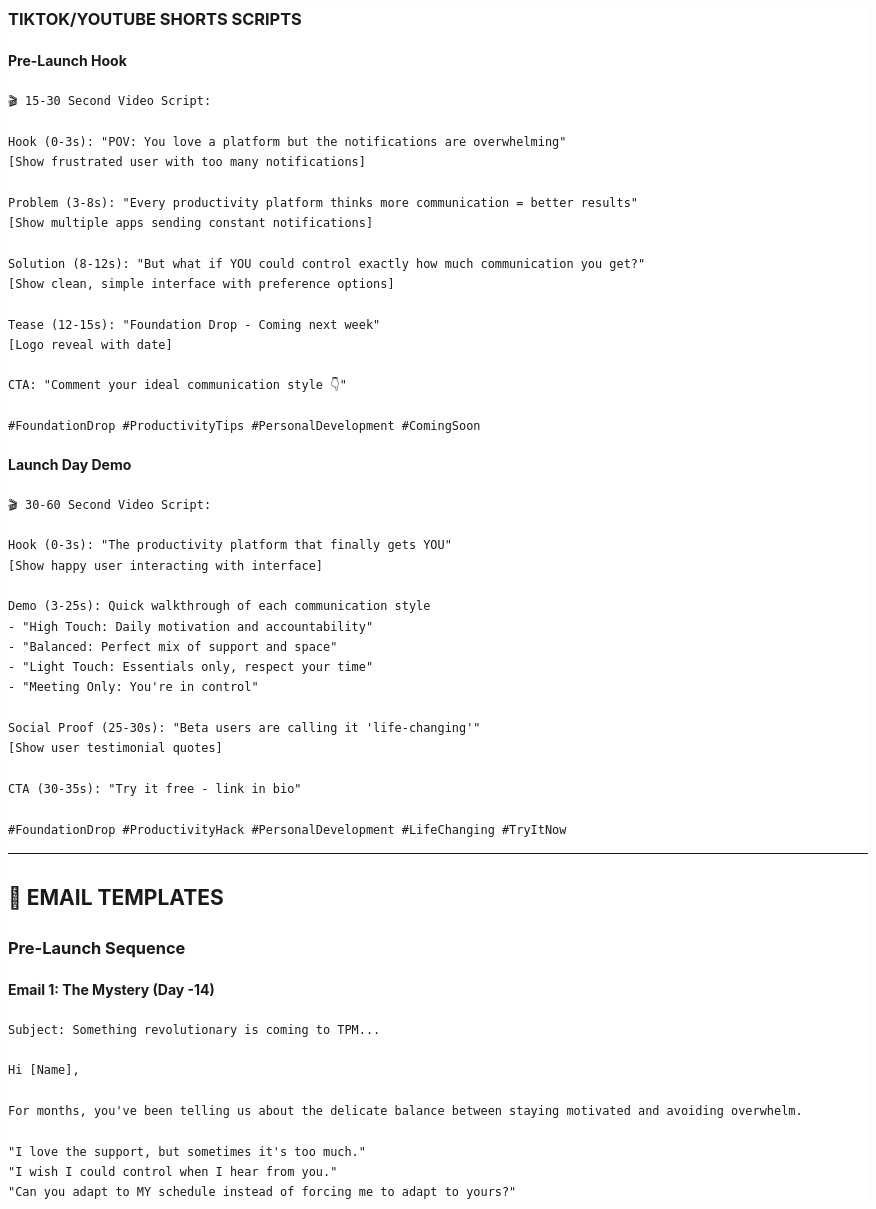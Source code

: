 ### **TIKTOK/YOUTUBE SHORTS SCRIPTS**

#### **Pre-Launch Hook**
```
🎬 15-30 Second Video Script:

Hook (0-3s): "POV: You love a platform but the notifications are overwhelming"
[Show frustrated user with too many notifications]

Problem (3-8s): "Every productivity platform thinks more communication = better results"
[Show multiple apps sending constant notifications]

Solution (8-12s): "But what if YOU could control exactly how much communication you get?"
[Show clean, simple interface with preference options]

Tease (12-15s): "Foundation Drop - Coming next week"
[Logo reveal with date]

CTA: "Comment your ideal communication style 👇"

#FoundationDrop #ProductivityTips #PersonalDevelopment #ComingSoon
```

#### **Launch Day Demo**
```
🎬 30-60 Second Video Script:

Hook (0-3s): "The productivity platform that finally gets YOU"
[Show happy user interacting with interface]

Demo (3-25s): Quick walkthrough of each communication style
- "High Touch: Daily motivation and accountability"
- "Balanced: Perfect mix of support and space"  
- "Light Touch: Essentials only, respect your time"
- "Meeting Only: You're in control"

Social Proof (25-30s): "Beta users are calling it 'life-changing'"
[Show user testimonial quotes]

CTA (30-35s): "Try it free - link in bio"

#FoundationDrop #ProductivityHack #PersonalDevelopment #LifeChanging #TryItNow
```

---

## 📧 EMAIL TEMPLATES

### **Pre-Launch Sequence**

#### **Email 1: The Mystery (Day -14)**
```
Subject: Something revolutionary is coming to TPM...

Hi [Name],

For months, you've been telling us about the delicate balance between staying motivated and avoiding overwhelm.

"I love the support, but sometimes it's too much."
"I wish I could control when I hear from you."
"Can you adapt to MY schedule instead of forcing me to adapt to yours?"

```